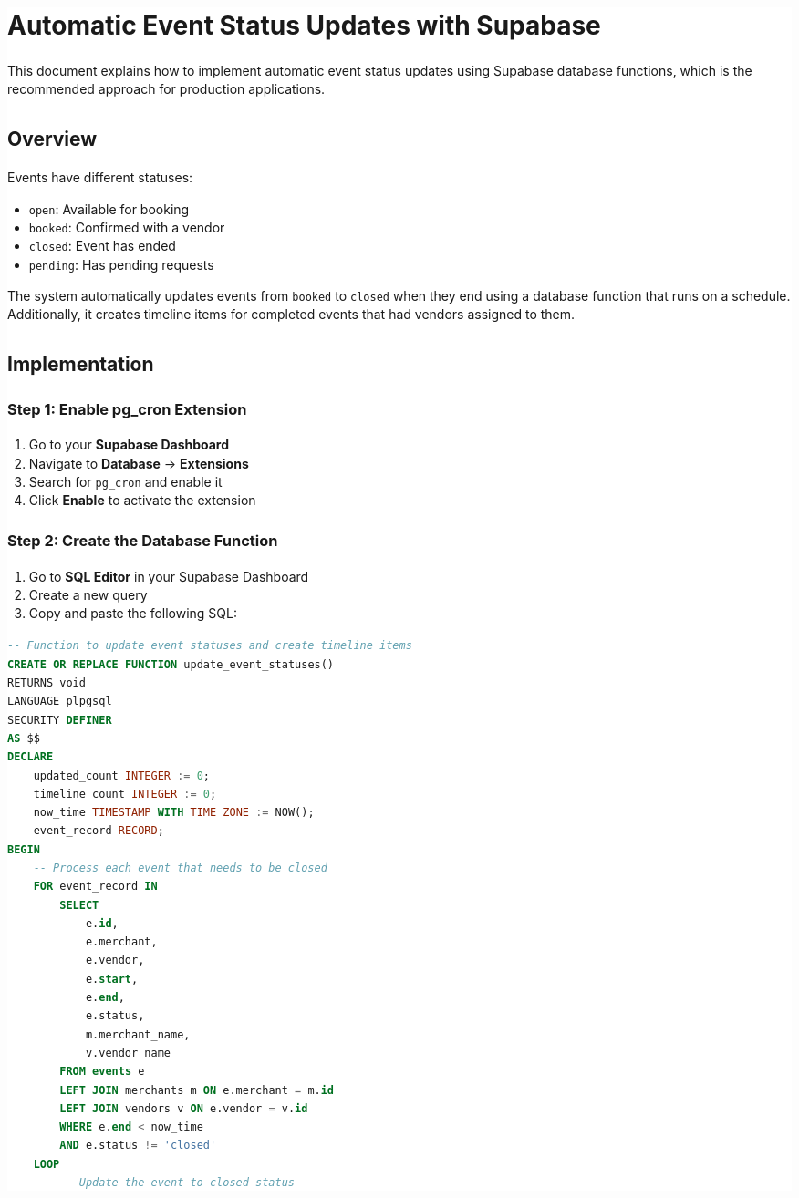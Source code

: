 # Automatic Event Status Updates with Supabase

This document explains how to implement automatic event status updates using Supabase database functions, which is the recommended approach for production applications.

## Overview

Events have different statuses:
- `open`: Available for booking
- `booked`: Confirmed with a vendor
- `closed`: Event has ended
- `pending`: Has pending requests

The system automatically updates events from `booked` to `closed` when they end using a database function that runs on a schedule. Additionally, it creates timeline items for completed events that had vendors assigned to them.

## Implementation

### Step 1: Enable pg_cron Extension

1. Go to your **Supabase Dashboard**
2. Navigate to **Database** → **Extensions**
3. Search for `pg_cron` and enable it
4. Click **Enable** to activate the extension

### Step 2: Create the Database Function

1. Go to **SQL Editor** in your Supabase Dashboard
2. Create a new query
3. Copy and paste the following SQL:

```sql
-- Function to update event statuses and create timeline items
CREATE OR REPLACE FUNCTION update_event_statuses()
RETURNS void
LANGUAGE plpgsql
SECURITY DEFINER
AS $$
DECLARE
    updated_count INTEGER := 0;
    timeline_count INTEGER := 0;
    now_time TIMESTAMP WITH TIME ZONE := NOW();
    event_record RECORD;
BEGIN
    -- Process each event that needs to be closed
    FOR event_record IN 
        SELECT 
            e.id,
            e.merchant,
            e.vendor,
            e.start,
            e.end,
            e.status,
            m.merchant_name,
            v.vendor_name
        FROM events e
        LEFT JOIN merchants m ON e.merchant = m.id
        LEFT JOIN vendors v ON e.vendor = v.id
        WHERE e.end < now_time 
        AND e.status != 'closed'
    LOOP
        -- Update the event to closed status
```